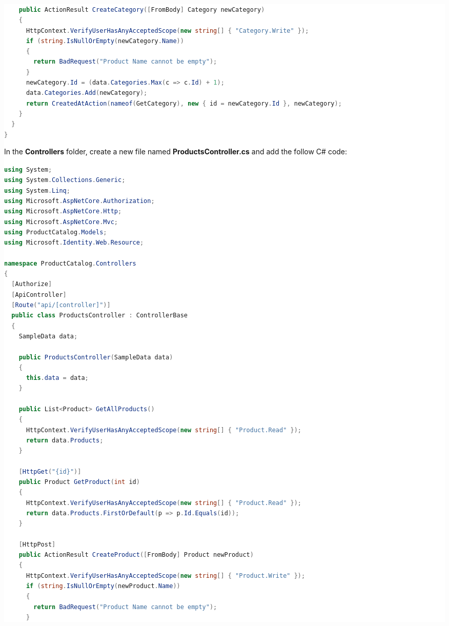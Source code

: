 ```csharp
    public ActionResult CreateCategory([FromBody] Category newCategory)
    {
      HttpContext.VerifyUserHasAnyAcceptedScope(new string[] { "Category.Write" });
      if (string.IsNullOrEmpty(newCategory.Name))
      {
        return BadRequest("Product Name cannot be empty");
      }
      newCategory.Id = (data.Categories.Max(c => c.Id) + 1);
      data.Categories.Add(newCategory);
      return CreatedAtAction(nameof(GetCategory), new { id = newCategory.Id }, newCategory);
    }
  }
}
```

In the **Controllers** folder, create a new file named **ProductsController.cs** and add the follow C# code:

```csharp
using System;
using System.Collections.Generic;
using System.Linq;
using Microsoft.AspNetCore.Authorization;
using Microsoft.AspNetCore.Http;
using Microsoft.AspNetCore.Mvc;
using ProductCatalog.Models;
using Microsoft.Identity.Web.Resource;

namespace ProductCatalog.Controllers
{
  [Authorize]
  [ApiController]
  [Route("api/[controller]")]
  public class ProductsController : ControllerBase
  {
    SampleData data;

    public ProductsController(SampleData data)
    {
      this.data = data;
    }

    public List<Product> GetAllProducts()
    {
      HttpContext.VerifyUserHasAnyAcceptedScope(new string[] { "Product.Read" });
      return data.Products;
    }

    [HttpGet("{id}")]
    public Product GetProduct(int id)
    {
      HttpContext.VerifyUserHasAnyAcceptedScope(new string[] { "Product.Read" });
      return data.Products.FirstOrDefault(p => p.Id.Equals(id));
    }

    [HttpPost]
    public ActionResult CreateProduct([FromBody] Product newProduct)
    {
      HttpContext.VerifyUserHasAnyAcceptedScope(new string[] { "Product.Write" });
      if (string.IsNullOrEmpty(newProduct.Name))
      {
        return BadRequest("Product Name cannot be empty");
      }

```